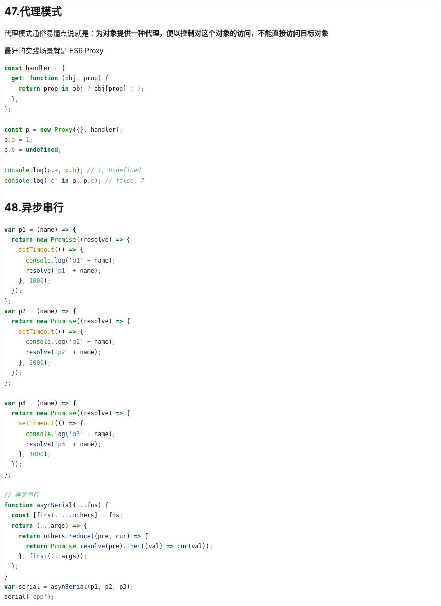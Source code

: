 ## 47.代理模式

代理模式通俗易懂点说就是：**为对象提供一种代理，便以控制对这个对象的访问，不能直接访问目标对象**

最好的实践场景就是 ES6 Proxy

```js
const handler = {
  get: function (obj, prop) {
    return prop in obj ? obj[prop] : 7;
  },
};

const p = new Proxy({}, handler);
p.a = 1;
p.b = undefined;

console.log(p.a, p.b); // 1, undefined
console.log('c' in p, p.c); // false, 7
```

## 48.异步串行

```js
var p1 = (name) => {
  return new Promise((resolve) => {
    setTimeout(() => {
      console.log('p1' + name);
      resolve('p1' + name);
    }, 1000);
  });
};
var p2 = (name) => {
  return new Promise((resolve) => {
    setTimeout(() => {
      console.log('p2' + name);
      resolve('p2' + name);
    }, 2000);
  });
};

var p3 = (name) => {
  return new Promise((resolve) => {
    setTimeout(() => {
      console.log('p3' + name);
      resolve('p3' + name);
    }, 1000);
  });
};

// 异步串行
function asynSerial(...fns) {
  const [first, ...others] = fns;
  return (...args) => {
    return others.reduce((pre, cur) => {
      return Promise.resolve(pre).then((val) => cur(val));
    }, first(...args));
  };
}
var serial = asynSerial(p1, p2, p3);
serial('cpp');
```


  [P in keyof T]: {